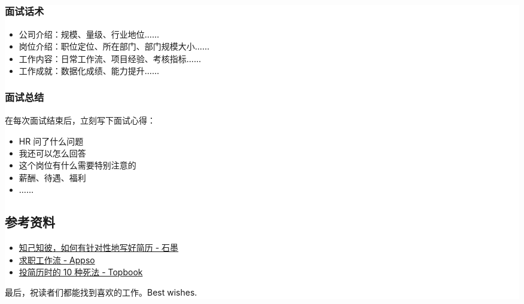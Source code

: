 ### 面试话术

- 公司介绍：规模、量级、行业地位……
- 岗位介绍：职位定位、所在部门、部门规模大小……
- 工作内容：日常工作流、项目经验、考核指标……
- 工作成就：数据化成绩、能力提升……



### 面试总结

在每次面试结束后，立刻写下面试心得：

- HR 问了什么问题
- 我还可以怎么回答
- 这个岗位有什么需要特别注意的
- 薪酬、待遇、福利
- ……



## 参考资料

- [知己知彼，如何有针对性地写好简历 - 石墨](https://sspai.com/post/56510)
- [求职工作流 - Appso](https://www.ifanr.com/app/1184495)
- [投简历时的 10 种死法 - Topbook](https://topbook.cc/overview?selectedArticle=1796) 



最后，祝读者们都能找到喜欢的工作。Best wishes.

